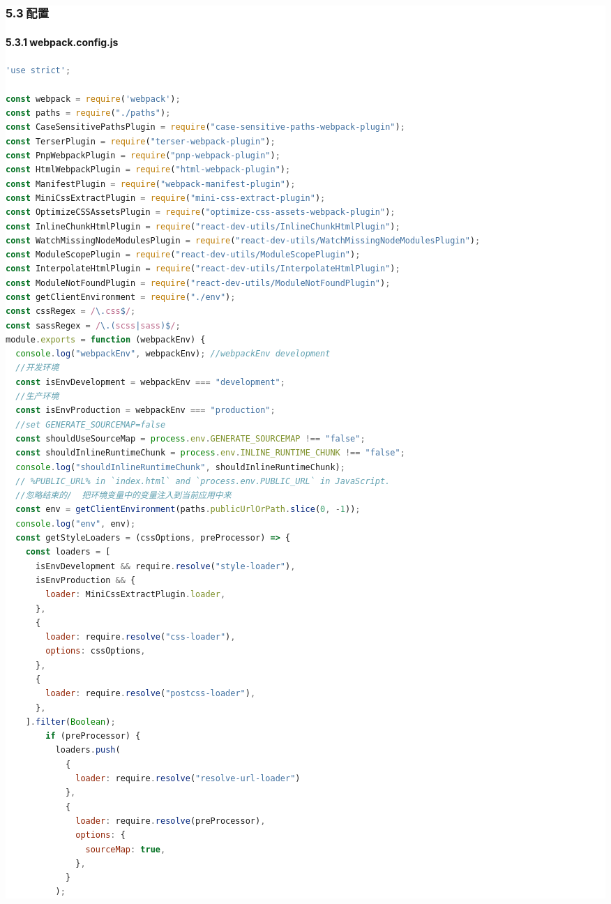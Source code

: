  ### 5.3 配置 

 #### 5.3.1 webpack.config.js 

```javascript
'use strict';

const webpack = require('webpack');
const paths = require("./paths");
const CaseSensitivePathsPlugin = require("case-sensitive-paths-webpack-plugin");
const TerserPlugin = require("terser-webpack-plugin");
const PnpWebpackPlugin = require("pnp-webpack-plugin");
const HtmlWebpackPlugin = require("html-webpack-plugin");
const ManifestPlugin = require("webpack-manifest-plugin");
const MiniCssExtractPlugin = require("mini-css-extract-plugin");
const OptimizeCSSAssetsPlugin = require("optimize-css-assets-webpack-plugin");
const InlineChunkHtmlPlugin = require("react-dev-utils/InlineChunkHtmlPlugin");
const WatchMissingNodeModulesPlugin = require("react-dev-utils/WatchMissingNodeModulesPlugin");
const ModuleScopePlugin = require("react-dev-utils/ModuleScopePlugin");
const InterpolateHtmlPlugin = require("react-dev-utils/InterpolateHtmlPlugin");
const ModuleNotFoundPlugin = require("react-dev-utils/ModuleNotFoundPlugin");
const getClientEnvironment = require("./env");
const cssRegex = /\.css$/;
const sassRegex = /\.(scss|sass)$/;
module.exports = function (webpackEnv) {
  console.log("webpackEnv", webpackEnv); //webpackEnv development
  //开发环境
  const isEnvDevelopment = webpackEnv === "development";
  //生产环境
  const isEnvProduction = webpackEnv === "production";
  //set GENERATE_SOURCEMAP=false
  const shouldUseSourceMap = process.env.GENERATE_SOURCEMAP !== "false";
  const shouldInlineRuntimeChunk = process.env.INLINE_RUNTIME_CHUNK !== "false";
  console.log("shouldInlineRuntimeChunk", shouldInlineRuntimeChunk);
  // %PUBLIC_URL% in `index.html` and `process.env.PUBLIC_URL` in JavaScript.
  //忽略结束的/  把环境变量中的变量注入到当前应用中来
  const env = getClientEnvironment(paths.publicUrlOrPath.slice(0, -1));
  console.log("env", env);
  const getStyleLoaders = (cssOptions, preProcessor) => {
    const loaders = [
      isEnvDevelopment && require.resolve("style-loader"),
      isEnvProduction && {
        loader: MiniCssExtractPlugin.loader,
      },
      {
        loader: require.resolve("css-loader"),
        options: cssOptions,
      },
      {
        loader: require.resolve("postcss-loader"),
      },
    ].filter(Boolean);
        if (preProcessor) {
          loaders.push(
            {
              loader: require.resolve("resolve-url-loader")
            },
            {
              loader: require.resolve(preProcessor),
              options: {
                sourceMap: true,
              },
            }
          );
```